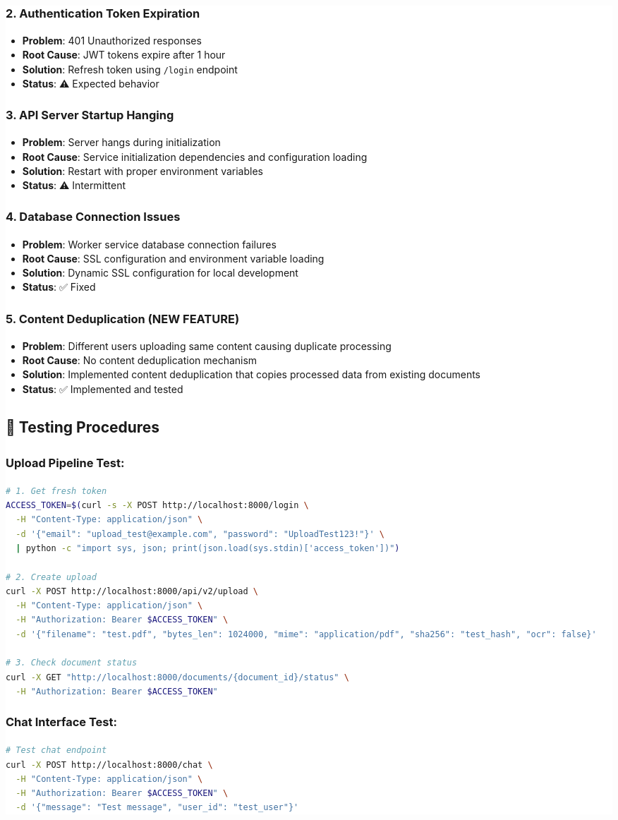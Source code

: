 ### **2. Authentication Token Expiration**
- **Problem**: 401 Unauthorized responses
- **Root Cause**: JWT tokens expire after 1 hour
- **Solution**: Refresh token using `/login` endpoint
- **Status**: ⚠️ Expected behavior

### **3. API Server Startup Hanging**
- **Problem**: Server hangs during initialization
- **Root Cause**: Service initialization dependencies and configuration loading
- **Solution**: Restart with proper environment variables
- **Status**: ⚠️ Intermittent

### **4. Database Connection Issues**
- **Problem**: Worker service database connection failures
- **Root Cause**: SSL configuration and environment variable loading
- **Solution**: Dynamic SSL configuration for local development
- **Status**: ✅ Fixed

### **5. Content Deduplication (NEW FEATURE)**
- **Problem**: Different users uploading same content causing duplicate processing
- **Root Cause**: No content deduplication mechanism
- **Solution**: Implemented content deduplication that copies processed data from existing documents
- **Status**: ✅ Implemented and tested

## 🧪 **Testing Procedures**

### **Upload Pipeline Test:**
```bash
# 1. Get fresh token
ACCESS_TOKEN=$(curl -s -X POST http://localhost:8000/login \
  -H "Content-Type: application/json" \
  -d '{"email": "upload_test@example.com", "password": "UploadTest123!"}' \
  | python -c "import sys, json; print(json.load(sys.stdin)['access_token'])")

# 2. Create upload
curl -X POST http://localhost:8000/api/v2/upload \
  -H "Content-Type: application/json" \
  -H "Authorization: Bearer $ACCESS_TOKEN" \
  -d '{"filename": "test.pdf", "bytes_len": 1024000, "mime": "application/pdf", "sha256": "test_hash", "ocr": false}'

# 3. Check document status
curl -X GET "http://localhost:8000/documents/{document_id}/status" \
  -H "Authorization: Bearer $ACCESS_TOKEN"
```

### **Chat Interface Test:**
```bash
# Test chat endpoint
curl -X POST http://localhost:8000/chat \
  -H "Content-Type: application/json" \
  -H "Authorization: Bearer $ACCESS_TOKEN" \
  -d '{"message": "Test message", "user_id": "test_user"}'
```
